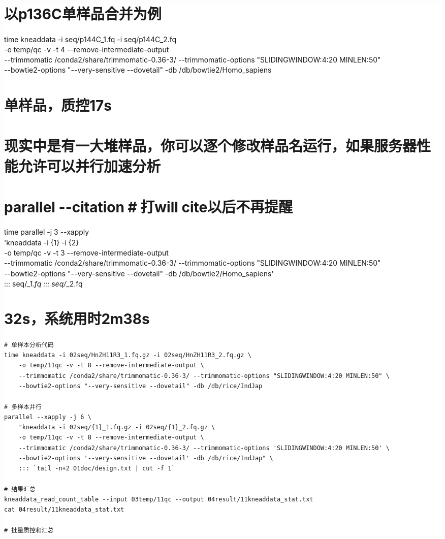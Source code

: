 # 以p136C单样品合并为例
time kneaddata -i seq/p144C_1.fq -i seq/p144C_2.fq \
  -o temp/qc -v -t 4 --remove-intermediate-output \
  --trimmomatic /conda2/share/trimmomatic-0.36-3/ --trimmomatic-options "SLIDINGWINDOW:4:20 MINLEN:50" \
  --bowtie2-options "--very-sensitive --dovetail" -db /db/bowtie2/Homo_sapiens   
# 单样品，质控17s
    
# 现实中是有一大堆样品，你可以逐个修改样品名运行，如果服务器性能允许可以并行加速分析
# parallel --citation # 打will cite以后不再提醒
time parallel -j 3 --xapply \
  'kneaddata -i {1} -i {2} \
  -o temp/qc -v -t 3 --remove-intermediate-output \
  --trimmomatic /conda2/share/trimmomatic-0.36-3/ --trimmomatic-options "SLIDINGWINDOW:4:20 MINLEN:50" \
  --bowtie2-options "--very-sensitive --dovetail" -db /db/bowtie2/Homo_sapiens' \
 ::: seq/*_1.fq ::: seq/*_2.fq
# 32s，系统用时2m38s

	# 单样本分析代码
	time kneaddata -i 02seq/HnZH11R3_1.fq.gz -i 02seq/HnZH11R3_2.fq.gz \
		-o temp/11qc -v -t 8 --remove-intermediate-output \
		--trimmomatic /conda2/share/trimmomatic-0.36-3/ --trimmomatic-options "SLIDINGWINDOW:4:20 MINLEN:50" \
		--bowtie2-options "--very-sensitive --dovetail" -db /db/rice/IndJap

	# 多样本并行
	parallel --xapply -j 6 \
		"kneaddata -i 02seq/{1}_1.fq.gz -i 02seq/{1}_2.fq.gz \
		-o temp/11qc -v -t 8 --remove-intermediate-output \
		--trimmomatic /conda2/share/trimmomatic-0.36-3/ --trimmomatic-options 'SLIDINGWINDOW:4:20 MINLEN:50' \
		--bowtie2-options '--very-sensitive --dovetail' -db /db/rice/IndJap" \
		::: `tail -n+2 01doc/design.txt | cut -f 1`
	
	# 结果汇总
	kneaddata_read_count_table --input 03temp/11qc --output 04result/11kneaddata_stat.txt
	cat 04result/11kneaddata_stat.txt

	# 批量质控和汇总
